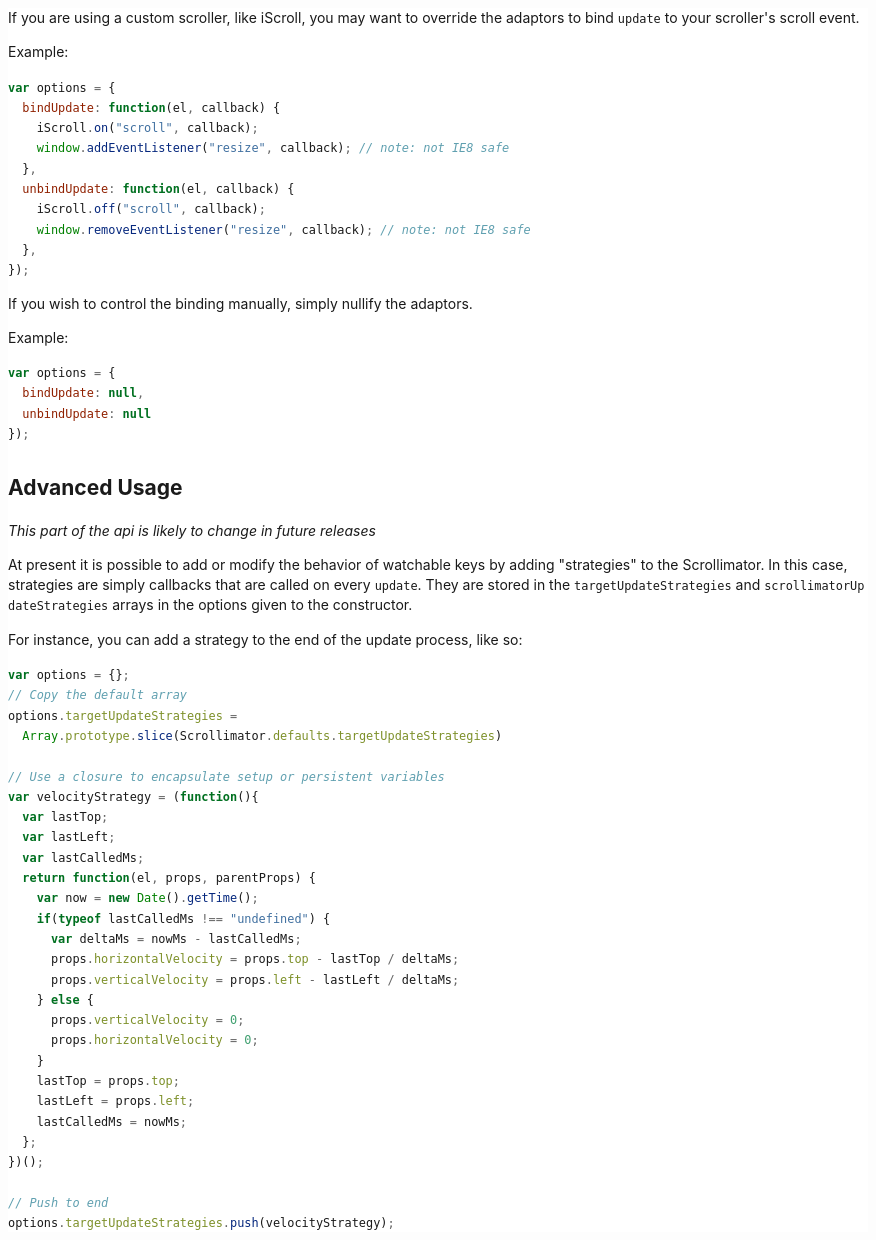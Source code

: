 If you are using a custom scroller, like iScroll, you may want to override 
the adaptors to bind `update` to your scroller's scroll event.

Example:
```javascript
var options = {
  bindUpdate: function(el, callback) {
    iScroll.on("scroll", callback);
    window.addEventListener("resize", callback); // note: not IE8 safe
  },
  unbindUpdate: function(el, callback) {
    iScroll.off("scroll", callback);
    window.removeEventListener("resize", callback); // note: not IE8 safe
  },
});
```

If you wish to control the binding manually, simply nullify the adaptors.

Example:
```javascript
var options = {
  bindUpdate: null,
  unbindUpdate: null
});
```

## Advanced Usage
_This part of the api is likely to change in future releases_

At present it is possible to add or modify the behavior of watchable keys
by adding "strategies" to the Scrollimator. In this case, strategies are simply
callbacks that are called on every `update`. They are stored in the
`targetUpdateStrategies` and `scrollimatorUpdateStrategies` arrays in the options
given to the constructor.

For instance, you can add a strategy to the end of the update process, like so:
```javascript
var options = {};
// Copy the default array
options.targetUpdateStrategies = 
  Array.prototype.slice(Scrollimator.defaults.targetUpdateStrategies)

// Use a closure to encapsulate setup or persistent variables
var velocityStrategy = (function(){
  var lastTop;
  var lastLeft;
  var lastCalledMs;
  return function(el, props, parentProps) {
    var now = new Date().getTime();
    if(typeof lastCalledMs !== "undefined") {
      var deltaMs = nowMs - lastCalledMs;
      props.horizontalVelocity = props.top - lastTop / deltaMs;
      props.verticalVelocity = props.left - lastLeft / deltaMs;
    } else {
      props.verticalVelocity = 0;
      props.horizontalVelocity = 0;
    }
    lastTop = props.top;
    lastLeft = props.left;
    lastCalledMs = nowMs;
  };
})();

// Push to end
options.targetUpdateStrategies.push(velocityStrategy);
```
